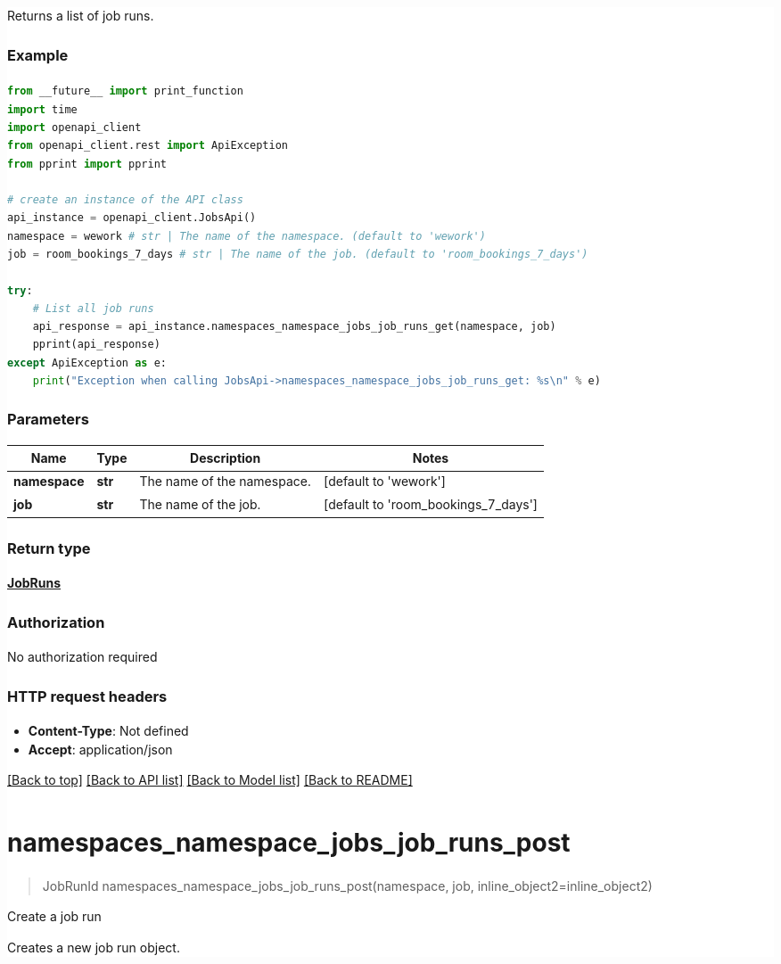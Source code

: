 Returns a list of job runs.

### Example
```python
from __future__ import print_function
import time
import openapi_client
from openapi_client.rest import ApiException
from pprint import pprint

# create an instance of the API class
api_instance = openapi_client.JobsApi()
namespace = wework # str | The name of the namespace. (default to 'wework')
job = room_bookings_7_days # str | The name of the job. (default to 'room_bookings_7_days')

try:
    # List all job runs
    api_response = api_instance.namespaces_namespace_jobs_job_runs_get(namespace, job)
    pprint(api_response)
except ApiException as e:
    print("Exception when calling JobsApi->namespaces_namespace_jobs_job_runs_get: %s\n" % e)
```

### Parameters

Name | Type | Description  | Notes
------------- | ------------- | ------------- | -------------
 **namespace** | **str**| The name of the namespace. | [default to &#39;wework&#39;]
 **job** | **str**| The name of the job. | [default to &#39;room_bookings_7_days&#39;]

### Return type

[**JobRuns**](JobRuns.md)

### Authorization

No authorization required

### HTTP request headers

 - **Content-Type**: Not defined
 - **Accept**: application/json

[[Back to top]](#) [[Back to API list]](../README.md#documentation-for-api-endpoints) [[Back to Model list]](../README.md#documentation-for-models) [[Back to README]](../README.md)

# **namespaces_namespace_jobs_job_runs_post**
> JobRunId namespaces_namespace_jobs_job_runs_post(namespace, job, inline_object2=inline_object2)

Create a job run

Creates a new job run object.
